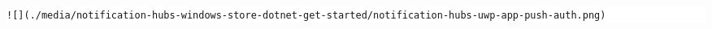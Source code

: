    	![](./media/notification-hubs-windows-store-dotnet-get-started/notification-hubs-uwp-app-push-auth.png)  

